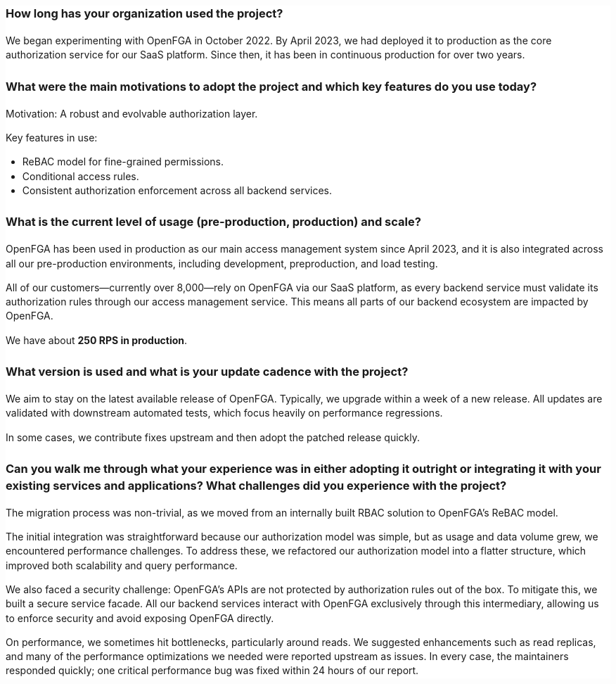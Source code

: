 ### How long has your organization used the project?
We began experimenting with OpenFGA in October 2022. By April 2023, we had deployed it to production as the core authorization service for our SaaS platform. Since then, it has been in continuous production for over two years.

### What were the main motivations to adopt the project and which key features do you use today?
Motivation: A robust and evolvable authorization layer.  

Key features in use:  
- ReBAC model for fine-grained permissions.  
- Conditional access rules.  
- Consistent authorization enforcement across all backend services.  

### What is the current level of usage (pre-production, production) and scale?
OpenFGA has been used in production as our main access management system since April 2023, and it is also integrated across all our pre-production environments, including development, preproduction, and load testing.  

All of our customers—currently over 8,000—rely on OpenFGA via our SaaS platform, as every backend service must validate its authorization rules through our access management service. This means all parts of our backend ecosystem are impacted by OpenFGA.  

We have about **250 RPS in production**. 

### What version is used and what is your update cadence with the project?
We aim to stay on the latest available release of OpenFGA. Typically, we upgrade within a week of a new release. All updates are validated with downstream automated tests, which focus heavily on performance regressions.  

In some cases, we contribute fixes upstream and then adopt the patched release quickly.

### Can you walk me through what your experience was in either adopting it outright or integrating it with your existing services and applications? What challenges did you experience with the project? 
The migration process was non-trivial, as we moved from an internally built RBAC solution to OpenFGA’s ReBAC model.  

The initial integration was straightforward because our authorization model was simple, but as usage and data volume grew, we encountered performance challenges. To address these, we refactored our authorization model into a flatter structure, which improved both scalability and query performance.  

We also faced a security challenge: OpenFGA’s APIs are not protected by authorization rules out of the box. To mitigate this, we built a secure service facade. All our backend services interact with OpenFGA exclusively through this intermediary, allowing us to enforce security and avoid exposing OpenFGA directly.  

On performance, we sometimes hit bottlenecks, particularly around reads. We suggested enhancements such as read replicas, and many of the performance optimizations we needed were reported upstream as issues. In every case, the maintainers responded quickly; one critical performance bug was fixed within 24 hours of our report.
